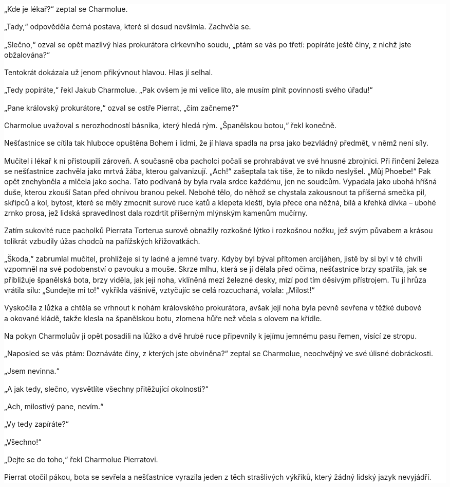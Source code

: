 „Kde je lékař?“ zeptal se Charmolue.

„Tady,“ odpověděla černá postava, které si dosud nevšimla. Zachvěla se.

„Slečno,“ ozval se opět mazlivý hlas prokurátora církevního soudu, „ptám se vás po třetí: popíráte ještě činy, z nichž jste obžalována?“

Tentokrát dokázala už jenom přikývnout hlavou. Hlas jí selhal.

„Tedy popíráte,“ řekl Jakub Charmolue. „Pak ovšem je mi velice líto, ale musím plnit povinnosti svého úřadu!“

„Pane královský prokurátore,“ ozval se ostře Pierrat, „čím začneme?“

Charmolue uvažoval s nerozhodností básníka, který hledá rým. „Španělskou botou,“ řekl konečně.

Nešťastnice se cítila tak hluboce opuštěna Bohem i lidmi, že jí hlava spadla na prsa jako bezvládný předmět, v němž není síly.

Mučitel i lékař k ní přistoupili zároveň. A současně oba pacholci počali se prohrabávat ve své hnusné zbrojnici. Při řinčení železa se nešťastnice zachvěla jako mrtvá žába, kterou galvanizují. „Ach!“ zašeptala tak tiše, že to nikdo neslyšel. „Můj Phoebe!“ Pak opět znehybněla a mlčela jako socha. Tato podívaná by byla rvala srdce každému, jen ne soudcům. Vypadala jako ubohá hříšná duše, kterou zkouší Satan před ohnivou branou pekel. Nebohé tělo, do něhož se chystala zakousnout ta příšerná smečka pil, skřipců a kol, bytost, které se měly zmocnit surové ruce katů a klepeta kleští, byla přece ona něžná, bílá a křehká dívka – ubohé zrnko prosa, jež lidská spravedlnost dala rozdrtit příšerným mlýnským kamenům mučírny.

Zatím sukovité ruce pacholků Pierrata Torterua surově obnažily rozkošné lýtko i rozkošnou nožku, jež svým půvabem a krásou tolikrát vzbudily úžas chodců na pařížských křižovatkách.

„Škoda,“ zabrumlal mučitel, prohlížeje si ty ladné a jemné tvary. Kdyby byl býval přítomen arcijáhen, jistě by si byl v té chvíli vzpomněl na své podobenství o pavouku a mouše. Skrze mlhu, která se jí dělala před očima, nešťastnice brzy spatřila, jak se přibližuje španělská bota, brzy viděla, jak její noha, vklíněná mezi železné desky, mizí pod tím děsivým přístrojem. Tu jí hrůza vrátila sílu: „Sundejte mi to!“ vykřikla vášnivě, vztyčujíc se celá rozcuchaná, volala: „Milost!“

Vyskočila z lůžka a chtěla se vrhnout k nohám královského prokurátora, avšak její noha byla pevně sevřena v těžké dubové a okované kládě, takže klesla na španělskou botu, zlomena hůře než včela s olovem na křídle.

Na pokyn Charmoluův ji opět posadili na lůžko a dvě hrubé ruce připevnily k jejímu jemnému pasu řemen, visící ze stropu.

„Naposled se vás ptám: Doznáváte činy, z kterých jste obviněna?“ zeptal se Charmolue, neochvějný ve své úlisné dobráckosti.

„Jsem nevinna.“

„A jak tedy, slečno, vysvětlíte všechny přitěžující okolnosti?“

„Ach, milostivý pane, nevím.“

„Vy tedy zapíráte?“

„Všechno!“

„Dejte se do toho,“ řekl Charmolue Pierratovi.

Pierrat otočil pákou, bota se sevřela a nešťastnice vyrazila jeden z těch strašlivých výkřiků, který žádný lidský jazyk nevyjádří.
